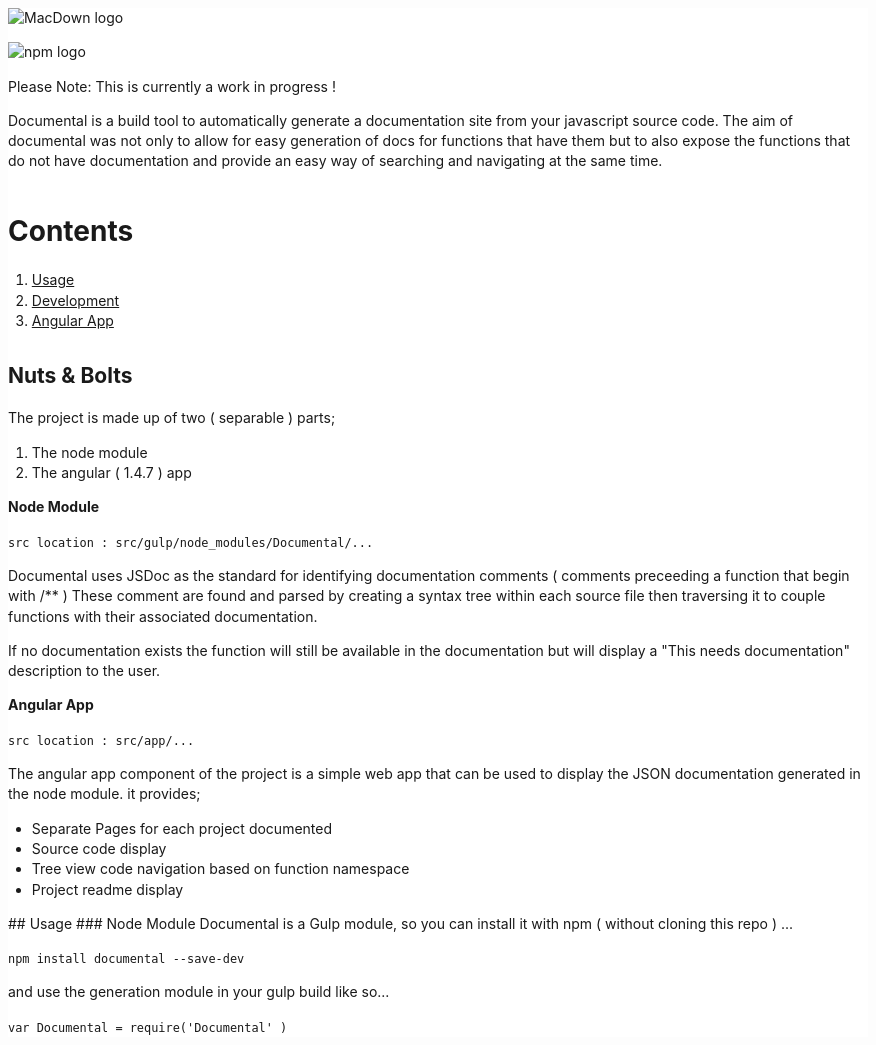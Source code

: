 ![MacDown logo](http://i.imgur.com/bJlqZD2.png)

![npm logo](https://badge.fury.io/js/documental.svg)

Please Note: This is currently a work in progress !


Documental is a build tool to automatically generate a documentation site from your javascript source code. The aim of documental was not only to allow for easy generation of docs for functions that have them but to also expose the functions that do not have documentation and provide an easy way of searching and navigating at the same time.

# Contents
1. [Usage](#usage)
2. [Development](#development)
3. [Angular App](#angularapp)

## Nuts & Bolts
The project is made up of two ( separable ) parts;

1. The node module
2. The angular ( 1.4.7 ) app

**Node Module**
<pre><code>src location : src/gulp/node_modules/Documental/...</code></pre>

Documental uses JSDoc as the standard for identifying documentation comments ( comments preceeding a function that begin with /** ) These comment are found and parsed by creating a syntax tree within each source file then traversing it to couple functions with their associated documentation.

If no documentation exists the function will still be available in the documentation but will display a "This needs documentation" description to the user.



**Angular App**
<pre><code>src location : src/app/...</code></pre>

The angular app component of the project is a simple web app that can be used to display the JSON documentation generated in the node module. it provides;

* Separate Pages for each project documented
* Source code display
* Tree view code navigation based on function namespace
* Project readme display

<div id='usage'/>
## Usage
### Node Module
Documental is a Gulp module, so you can install it with npm ( without cloning this repo ) ...
<pre><code>npm install documental --save-dev</code></pre>
and use the generation module in your gulp build like so...
<pre><code>var Documental = require('Documental' )</code></pre>
